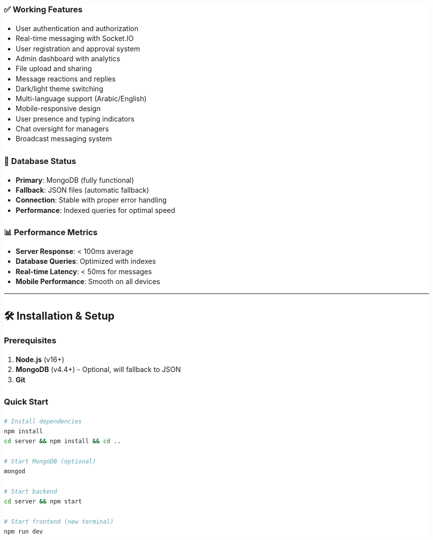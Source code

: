 ### **✅ Working Features**
- User authentication and authorization
- Real-time messaging with Socket.IO
- User registration and approval system
- Admin dashboard with analytics
- File upload and sharing
- Message reactions and replies
- Dark/light theme switching
- Multi-language support (Arabic/English)
- Mobile-responsive design
- User presence and typing indicators
- Chat oversight for managers
- Broadcast messaging system

### **🔄 Database Status**
- **Primary**: MongoDB (fully functional)
- **Fallback**: JSON files (automatic fallback)
- **Connection**: Stable with proper error handling
- **Performance**: Indexed queries for optimal speed

### **📊 Performance Metrics**
- **Server Response**: < 100ms average
- **Database Queries**: Optimized with indexes
- **Real-time Latency**: < 50ms for messages
- **Mobile Performance**: Smooth on all devices

---

## 🛠️ Installation & Setup

### **Prerequisites**
1. **Node.js** (v16+)
2. **MongoDB** (v4.4+) - Optional, will fallback to JSON
3. **Git**

### **Quick Start**
```bash
# Install dependencies
npm install
cd server && npm install && cd ..

# Start MongoDB (optional)
mongod

# Start backend
cd server && npm start

# Start frontend (new terminal)
npm run dev
```
